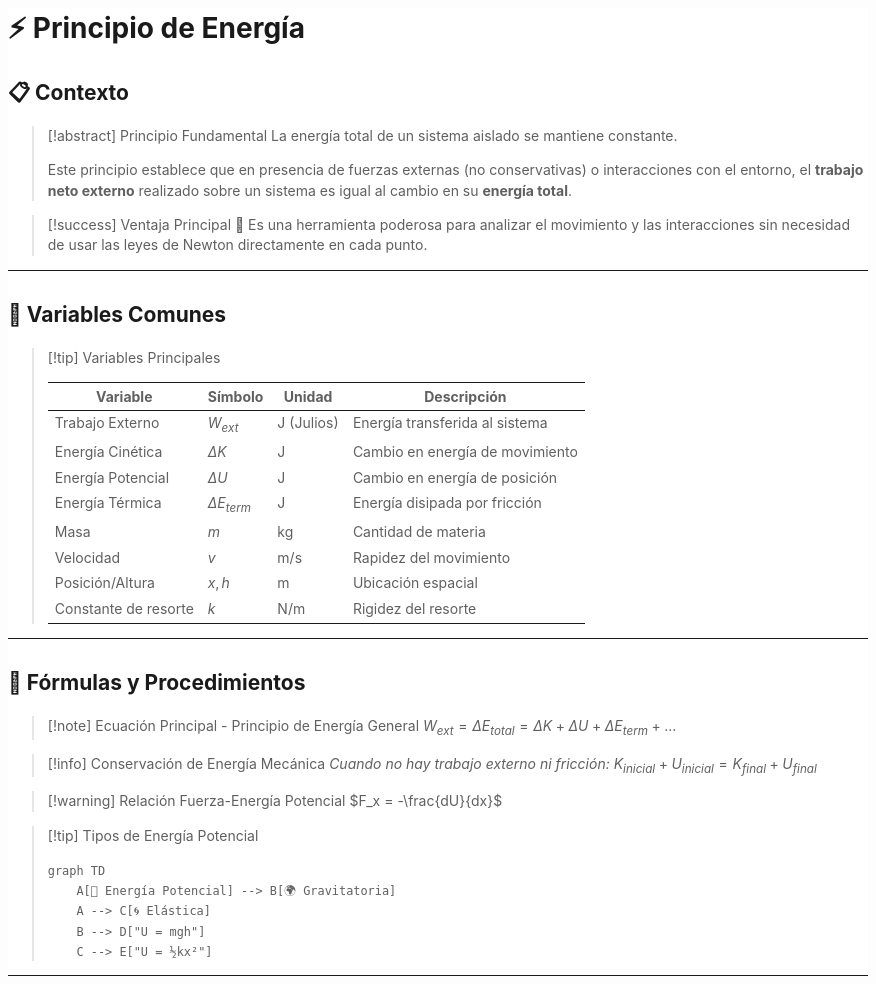 # ⚡ Principio de Energía

## 📋 Contexto

> [!abstract] Principio Fundamental La energía total de un sistema aislado se mantiene constante.
> 
> Este principio establece que en presencia de fuerzas externas (no conservativas) o interacciones con el entorno, el **trabajo neto externo** realizado sobre un sistema es igual al cambio en su **energía total**.

> [!success] Ventaja Principal 🎯 Es una herramienta poderosa para analizar el movimiento y las interacciones sin necesidad de usar las leyes de Newton directamente en cada punto.

---

## 🔢 Variables Comunes

> [!tip] Variables Principales
> 
> |Variable|Símbolo|Unidad|Descripción|
> |---|---|---|---|
> |Trabajo Externo|$W_{ext}$|J (Julios)|Energía transferida al sistema|
> |Energía Cinética|$\Delta K$|J|Cambio en energía de movimiento|
> |Energía Potencial|$\Delta U$|J|Cambio en energía de posición|
> |Energía Térmica|$\Delta E_{term}$|J|Energía disipada por fricción|
> |Masa|$m$|kg|Cantidad de materia|
> |Velocidad|$v$|m/s|Rapidez del movimiento|
> |Posición/Altura|$x, h$|m|Ubicación espacial|
> |Constante de resorte|$k$|N/m|Rigidez del resorte|

---

## 🧮 Fórmulas y Procedimientos

> [!note] Ecuación Principal - Principio de Energía General $W_{ext} = \Delta E_{total} = \Delta K + \Delta U + \Delta E_{term} + ...$

> [!info] Conservación de Energía Mecánica _Cuando no hay trabajo externo ni fricción:_ $K_{inicial} + U_{inicial} = K_{final} + U_{final}$

> [!warning] Relación Fuerza-Energía Potencial $F_x = -\frac{dU}{dx}$

> [!tip] Tipos de Energía Potencial
> 
> ```mermaid
> graph TD
>     A[🔋 Energía Potencial] --> B[🌍 Gravitatoria]
>     A --> C[🌀 Elástica]
>     B --> D["U = mgh"]
>     C --> E["U = ½kx²"]
> ```

---